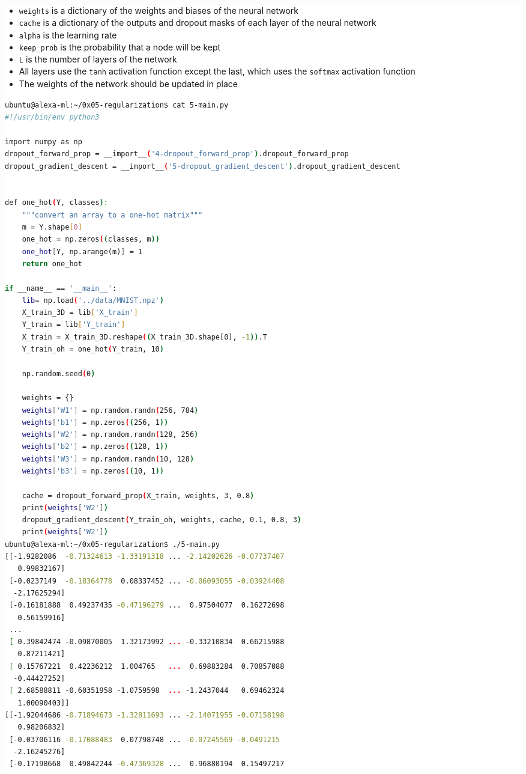 *  ` weights `  is a dictionary of the weights and biases of the neural network
*  ` cache `  is a dictionary of the outputs and dropout masks of each layer of the neural network
*  ` alpha `  is the learning rate
*  ` keep_prob `  is the probability that a node will be kept
*  ` L `  is the number of layers of the network
* All layers use the ` tanh `  activation function except the last, which uses the  ` softmax `  activation function
* The weights of the network should be updated in place
```bash
ubuntu@alexa-ml:~/0x05-regularization$ cat 5-main.py
#!/usr/bin/env python3

import numpy as np
dropout_forward_prop = __import__('4-dropout_forward_prop').dropout_forward_prop
dropout_gradient_descent = __import__('5-dropout_gradient_descent').dropout_gradient_descent


def one_hot(Y, classes):
    """convert an array to a one-hot matrix"""
    m = Y.shape[0]
    one_hot = np.zeros((classes, m))
    one_hot[Y, np.arange(m)] = 1
    return one_hot

if __name__ == '__main__':
    lib= np.load('../data/MNIST.npz')
    X_train_3D = lib['X_train']
    Y_train = lib['Y_train']
    X_train = X_train_3D.reshape((X_train_3D.shape[0], -1)).T
    Y_train_oh = one_hot(Y_train, 10)

    np.random.seed(0)

    weights = {}
    weights['W1'] = np.random.randn(256, 784)
    weights['b1'] = np.zeros((256, 1))
    weights['W2'] = np.random.randn(128, 256)
    weights['b2'] = np.zeros((128, 1))
    weights['W3'] = np.random.randn(10, 128)
    weights['b3'] = np.zeros((10, 1))

    cache = dropout_forward_prop(X_train, weights, 3, 0.8)
    print(weights['W2'])
    dropout_gradient_descent(Y_train_oh, weights, cache, 0.1, 0.8, 3)
    print(weights['W2'])
ubuntu@alexa-ml:~/0x05-regularization$ ./5-main.py
[[-1.9282086  -0.71324613 -1.33191318 ... -2.14202626 -0.07737407
   0.99832167]
 [-0.0237149  -0.18364778  0.08337452 ... -0.06093055 -0.03924408
  -2.17625294]
 [-0.16181888  0.49237435 -0.47196279 ...  0.97504077  0.16272698
   0.56159916]
 ...
 [ 0.39842474 -0.09870005  1.32173992 ... -0.33210834  0.66215988
   0.87211421]
 [ 0.15767221  0.42236212  1.004765   ...  0.69883284  0.70857088
  -0.44427252]
 [ 2.68588811 -0.60351958 -1.0759598  ... -1.2437044   0.69462324
   1.00090403]]
[[-1.92044686 -0.71894673 -1.32811693 ... -2.14071955 -0.07158198
   0.98206832]
 [-0.03706116 -0.17088483  0.07798748 ... -0.07245569 -0.0491215
  -2.16245276]
 [-0.17198668  0.49842244 -0.47369328 ...  0.96880194  0.15497217
```